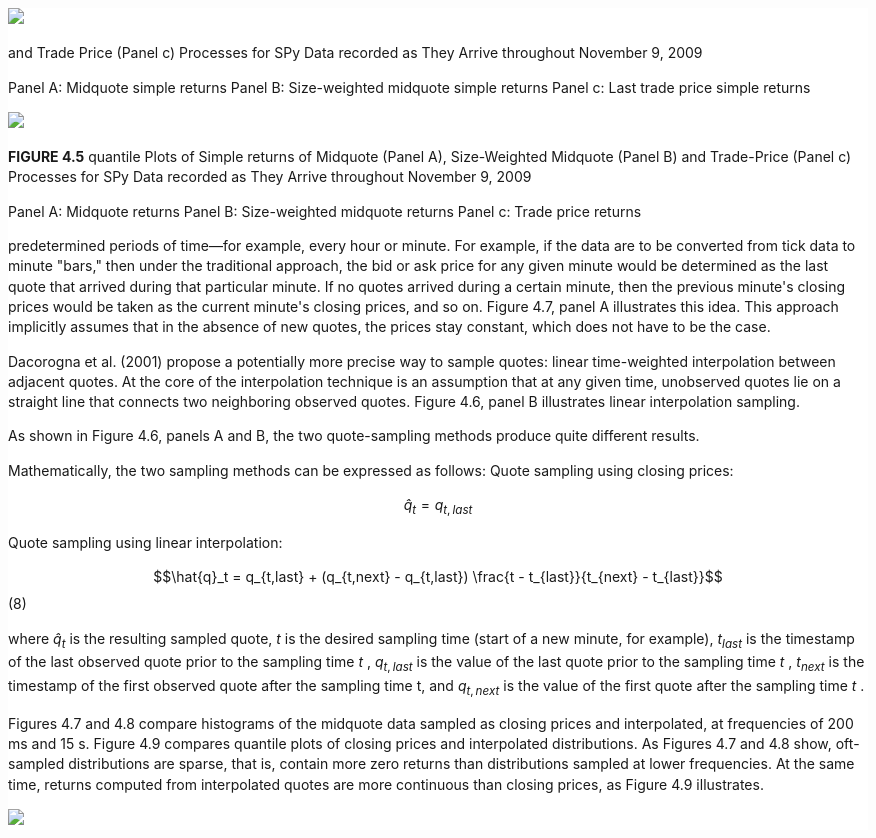 ![](_page_10_Figure_0.jpeg)

and Trade Price (Panel c) Processes for SPy Data recorded as They Arrive throughout November 9, 2009

Panel A: Midquote simple returns Panel B: Size-weighted midquote simple returns Panel c: Last trade price simple returns

![](_page_11_Figure_0.jpeg)

**FIGURE 4.5** quantile Plots of Simple returns of Midquote (Panel A), Size-Weighted Midquote (Panel B) and Trade-Price (Panel c) Processes for SPy Data recorded as They Arrive throughout November 9, 2009

Panel A: Midquote returns Panel B: Size-weighted midquote returns Panel c: Trade price returns

predetermined periods of time—for example, every hour or minute. For example, if the data are to be converted from tick data to minute "bars," then under the traditional approach, the bid or ask price for any given minute would be determined as the last quote that arrived during that particular minute. If no quotes arrived during a certain minute, then the previous minute's closing prices would be taken as the current minute's closing prices, and so on. Figure 4.7, panel A illustrates this idea. This approach implicitly assumes that in the absence of new quotes, the prices stay constant, which does not have to be the case.

Dacorogna et al. (2001) propose a potentially more precise way to sample quotes: linear time-weighted interpolation between adjacent quotes. At the core of the interpolation technique is an assumption that at any given time, unobserved quotes lie on a straight line that connects two neighboring observed quotes. Figure 4.6, panel B illustrates linear interpolation sampling.

As shown in Figure 4.6, panels A and B, the two quote-sampling methods produce quite different results.

Mathematically, the two sampling methods can be expressed as follows: Quote sampling using closing prices:

$$\hat{q}_t = q_{t,last} \tag{7}$$

Quote sampling using linear interpolation:

$$\hat{q}_t = q_{t,last} + (q_{t,next} - q_{t,last}) \frac{t - t_{last}}{t_{next} - t_{last}}$$
(8)

where  $\hat{q}_t$  is the resulting sampled quote, *t* is the desired sampling time (start of a new minute, for example),  $t_{last}$  is the timestamp of the last observed quote prior to the sampling time  $t$ ,  $q_{t,last}$  is the value of the last quote prior to the sampling time  $t$ ,  $t_{next}$  is the timestamp of the first observed quote after the sampling time t, and  $q_{t, next}$  is the value of the first quote after the sampling time  $t$ .

Figures 4.7 and 4.8 compare histograms of the midquote data sampled as closing prices and interpolated, at frequencies of 200 ms and 15 s. Figure 4.9 compares quantile plots of closing prices and interpolated distributions. As Figures 4.7 and 4.8 show, oft-sampled distributions are sparse, that is, contain more zero returns than distributions sampled at lower frequencies. At the same time, returns computed from interpolated quotes are more continuous than closing prices, as Figure 4.9 illustrates.

![](_page_12_Figure_9.jpeg)
